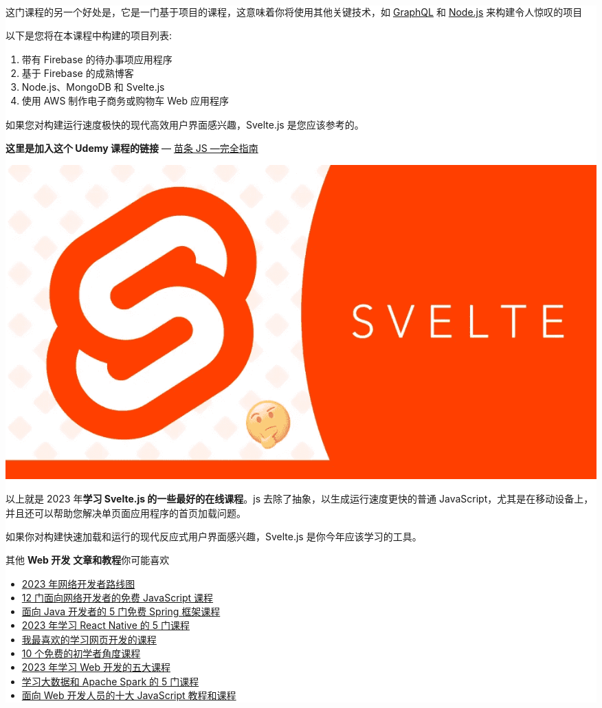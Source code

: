 这门课程的另一个好处是，它是一门基于项目的课程，这意味着你将使用其他关键技术，如 [GraphQL](/javarevisited/top-5-graphql-tutorials-and-courses-for-beginners-fb5543506fc2) 和 [Node.js](/javarevisited/top-10-online-courses-to-learn-node-js-in-depth-8ef0e31ca139) 来构建令人惊叹的项目

以下是您将在本课程中构建的项目列表:

1.  带有 Firebase 的待办事项应用程序
2.  基于 Firebase 的成熟博客
3.  Node.js、MongoDB 和 Svelte.js
4.  使用 AWS 制作电子商务或购物车 Web 应用程序

如果您对构建运行速度极快的现代高效用户界面感兴趣，Svelte.js 是您应该参考的。

**这里是加入这个 Udemy 课程的链接** — [苗条 JS —完全指南](https://click.linksynergy.com/deeplink?id=JVFxdTr9V80&mid=39197&murl=https%3A%2F%2Fwww.udemy.com%2Fcourse%2Fsvelte-js-the-complete-guide%2F)

[![](img/158f0ce1caa4915631b2c4d2a8f51618.png)](https://click.linksynergy.com/deeplink?id=JVFxdTr9V80&mid=39197&murl=https%3A%2F%2Fwww.udemy.com%2Fcourse%2Fsvelte-js-the-complete-guide%2F)

以上就是 2023 年**学习 Svelte.js 的一些最好的在线课程**。js 去除了抽象，以生成运行速度更快的普通 JavaScript，尤其是在移动设备上，并且还可以帮助您解决单页面应用程序的首页加载问题。

如果你对构建快速加载和运行的现代反应式用户界面感兴趣，Svelte.js 是你今年应该学习的工具。

其他 **Web 开发** **文章和教程**你可能喜欢

*   [2023 年网络开发者路线图](https://javarevisited.blogspot.com/2019/02/the-2019-web-developer-roadmap.html)
*   [12 门面向网络开发者的免费 JavaScript 课程](/javarevisited/12-free-courses-to-learn-javascript-and-es6-for-beginners-and-experienced-developers-aa35874c9a32)
*   [面向 Java 开发者的 5 门免费 Spring 框架课程](http://www.java67.com/2017/11/top-5-free-core-spring-mvc-courses-learn-online.html)
*   [2023 年学习 React Native 的 5 门课程](http://javarevisited.blogspot.sg/2018/02/5-react-native-courses-to-learn-mobile-development-using-JavaScript.html)
*   [我最喜欢的学习网页开发的课程](/better-programming/my-5-favorite-courses-to-learn-web-development-in-2019-a5e74167f8b2)
*   [10 个免费的初学者角度课程](/javarevisited/top-10-free-courses-to-learn-angular-framework-in-2020-bb62148c73d3)
*   [2023 年学习 Web 开发的五大课程](https://javarevisited.blogspot.com/2018/02/top-5-online-courses-to-learn-web-development.html)
*   [学习大数据和 Apache Spark 的 5 门课程](http://javarevisited.blogspot.com/2017/12/top-5-courses-to-learn-big-data-and.html)
*   [面向 Web 开发人员的十大 JavaScript 教程和课程](https://javarevisited.blogspot.com/2018/06/top-10-courses-to-learn-javascript-in.html)